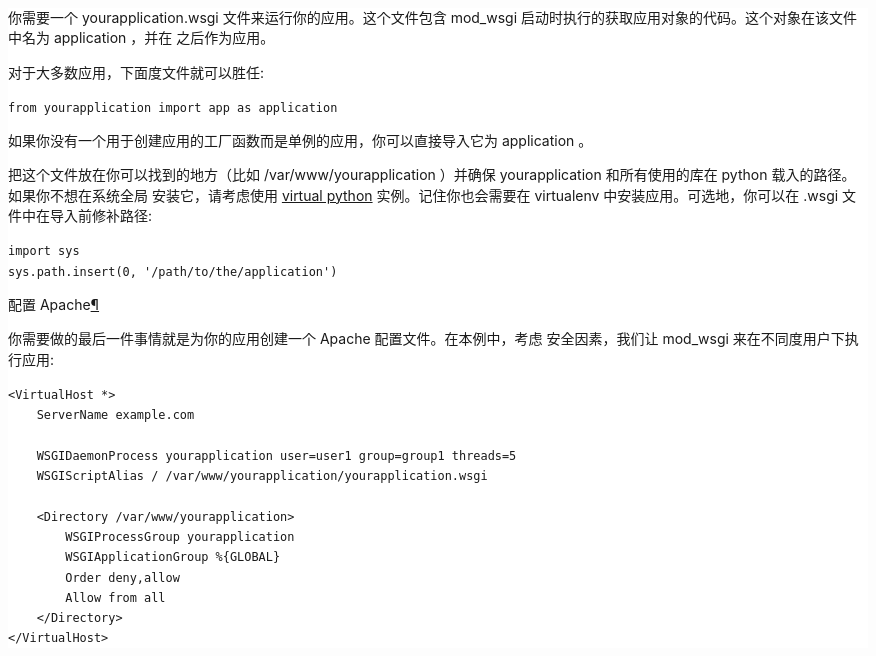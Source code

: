 你需要一个 yourapplication.wsgi 文件来运行你的应用。这个文件包含 mod_wsgi
启动时执行的获取应用对象的代码。这个对象在该文件中名为 application ，并在
之后作为应用。


对于大多数应用，下面度文件就可以胜任:




```
from yourapplication import app as application

```






如果你没有一个用于创建应用的工厂函数而是单例的应用，你可以直接导入它为
application 。


把这个文件放在你可以找到的地方（比如 /var/www/yourapplication ）并确保
yourapplication 和所有使用的库在 python 载入的路径。如果你不想在系统全局
安装它，请考虑使用 [virtual python](http://pypi.python.org/pypi/virtualenv) 实例。记住你也会需要在 virtualenv
中安装应用。可选地，你可以在 .wsgi 文件中在导入前修补路径:




```
import sys
sys.path.insert(0, '/path/to/the/application')

```









<span id="id1" ></span>
配置 Apache[¶](#id1)

你需要做的最后一件事情就是为你的应用创建一个 Apache 配置文件。在本例中，考虑
安全因素，我们让 mod_wsgi 来在不同度用户下执行应用:




```
<VirtualHost *>
    ServerName example.com

    WSGIDaemonProcess yourapplication user=user1 group=group1 threads=5
    WSGIScriptAlias / /var/www/yourapplication/yourapplication.wsgi

    <Directory /var/www/yourapplication>
        WSGIProcessGroup yourapplication
        WSGIApplicationGroup %{GLOBAL}
        Order deny,allow
        Allow from all
    </Directory>
</VirtualHost>

```
